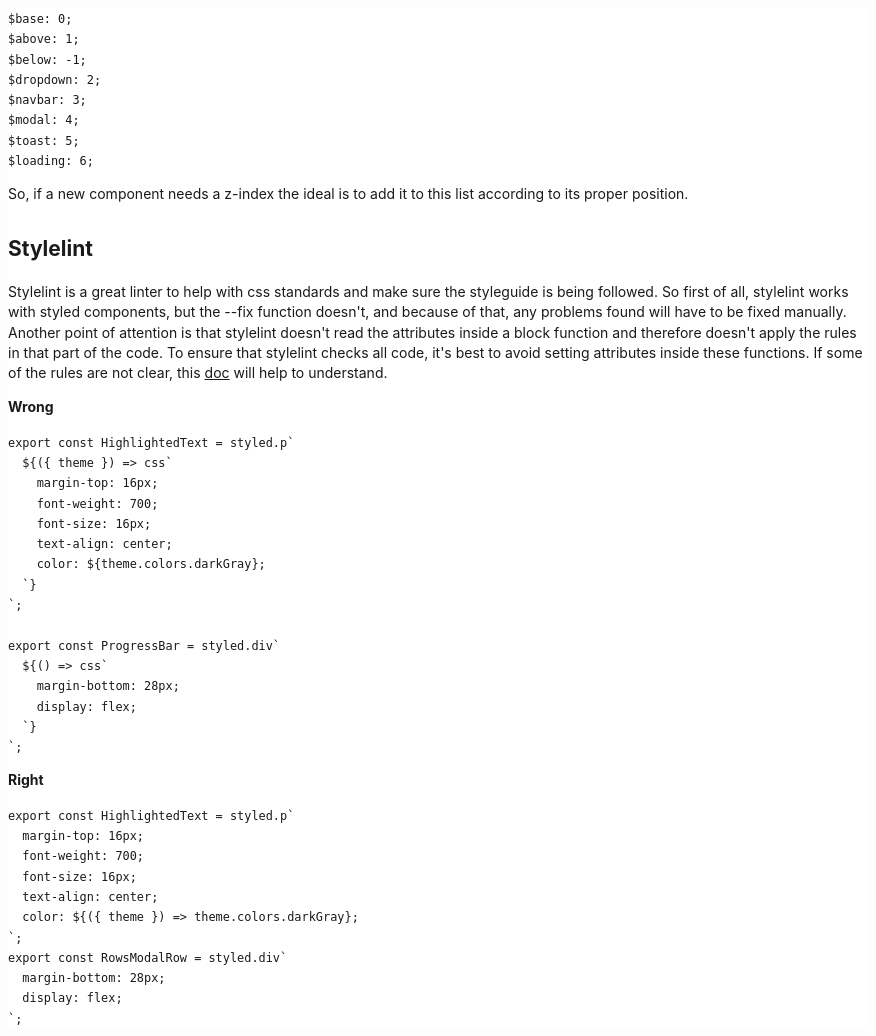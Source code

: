 ```
$base: 0;
$above: 1;
$below: -1;
$dropdown: 2;
$navbar: 3;
$modal: 4;
$toast: 5;
$loading: 6;
```

So, if a new component needs a z-index the ideal is to add it to this list according to its proper position.

## Stylelint

Stylelint is a great linter to help with css standards and make sure the styleguide is being followed. So first of all, stylelint works with styled components, but the --fix function doesn't, and because of that, any problems found will have to be fixed manually. Another point of attention is that stylelint doesn't read the attributes inside a block function and therefore doesn't apply the rules in that part of the code. To ensure that stylelint checks all code, it's best to avoid setting attributes inside these functions. If some of the rules are not clear, this [doc](https://stylelint.io/user-guide/rules/list/) will help to understand.

**Wrong**

```
export const HighlightedText = styled.p`
  ${({ theme }) => css`
  	margin-top: 16px;
    font-weight: 700;
    font-size: 16px;
    text-align: center;
    color: ${theme.colors.darkGray};
  `}
`;

export const ProgressBar = styled.div`
  ${() => css`
    margin-bottom: 28px;
  	display: flex;
  `}
`;
```

**Right**

```
export const HighlightedText = styled.p`
  margin-top: 16px;
  font-weight: 700;
  font-size: 16px;
  text-align: center;
  color: ${({ theme }) => theme.colors.darkGray};
`;
export const RowsModalRow = styled.div`
  margin-bottom: 28px;
  display: flex;
`;

```
